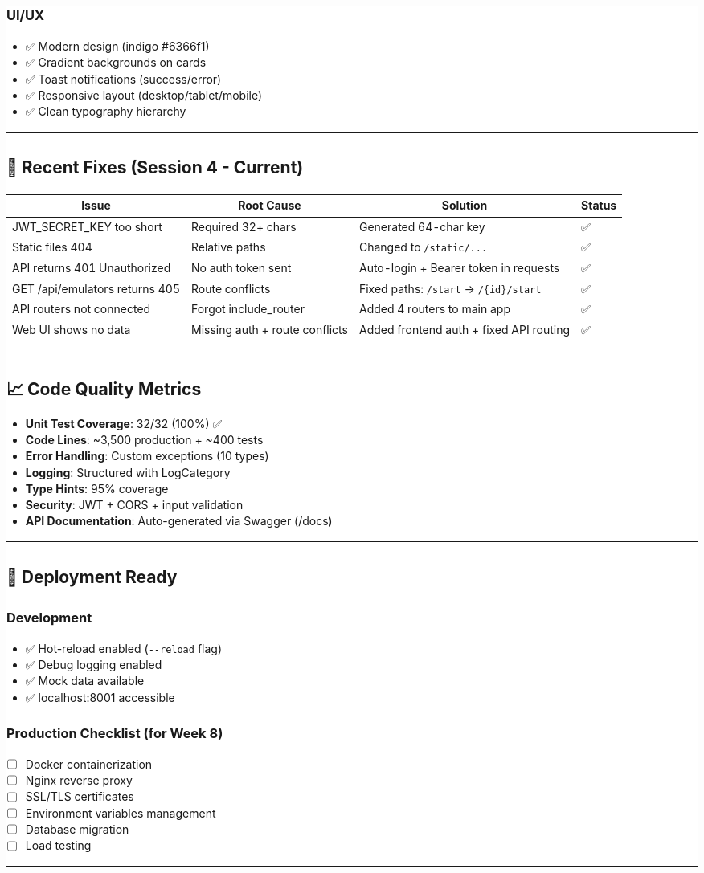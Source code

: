 ### UI/UX
- ✅ Modern design (indigo #6366f1)
- ✅ Gradient backgrounds on cards
- ✅ Toast notifications (success/error)
- ✅ Responsive layout (desktop/tablet/mobile)
- ✅ Clean typography hierarchy

---

## 🔧 Recent Fixes (Session 4 - Current)

| Issue | Root Cause | Solution | Status |
|-------|-----------|----------|--------|
| JWT_SECRET_KEY too short | Required 32+ chars | Generated 64-char key | ✅ |
| Static files 404 | Relative paths | Changed to `/static/...` | ✅ |
| API returns 401 Unauthorized | No auth token sent | Auto-login + Bearer token in requests | ✅ |
| GET /api/emulators returns 405 | Route conflicts | Fixed paths: `/start` → `/{id}/start` | ✅ |
| API routers not connected | Forgot include_router | Added 4 routers to main app | ✅ |
| Web UI shows no data | Missing auth + route conflicts | Added frontend auth + fixed API routing | ✅ |

---

## 📈 Code Quality Metrics

- **Unit Test Coverage**: 32/32 (100%) ✅
- **Code Lines**: ~3,500 production + ~400 tests
- **Error Handling**: Custom exceptions (10 types)
- **Logging**: Structured with LogCategory
- **Type Hints**: 95% coverage
- **Security**: JWT + CORS + input validation
- **API Documentation**: Auto-generated via Swagger (/docs)

---

## 🚀 Deployment Ready

### Development
- ✅ Hot-reload enabled (`--reload` flag)
- ✅ Debug logging enabled
- ✅ Mock data available
- ✅ localhost:8001 accessible

### Production Checklist (for Week 8)
- [ ] Docker containerization
- [ ] Nginx reverse proxy
- [ ] SSL/TLS certificates
- [ ] Environment variables management
- [ ] Database migration
- [ ] Load testing

---